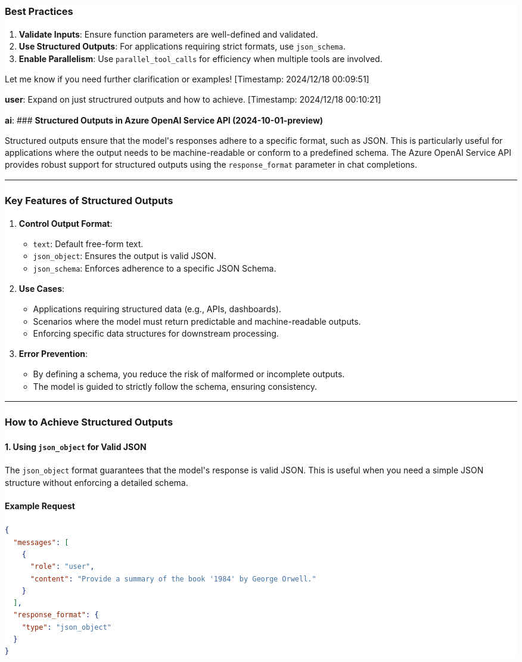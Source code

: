 
### **Best Practices**
1. **Validate Inputs**: Ensure function parameters are well-defined and validated.
2. **Use Structured Outputs**: For applications requiring strict formats, use `json_schema`.
3. **Enable Parallelism**: Use `parallel_tool_calls` for efficiency when multiple tools are involved.

Let me know if you need further clarification or examples!
[Timestamp: 2024/12/18 00:09:51]

**user**: Expand on just structrured outputs and how to achieve.
[Timestamp: 2024/12/18 00:10:21]

**ai**: ### **Structured Outputs in Azure OpenAI Service API (2024-10-01-preview)**

Structured outputs ensure that the model's responses adhere to a specific format, such as JSON. This is particularly useful for applications where the output needs to be machine-readable or conform to a predefined schema. The Azure OpenAI Service API provides robust support for structured outputs using the `response_format` parameter in chat completions.

---

### **Key Features of Structured Outputs**
1. **Control Output Format**:
   - `text`: Default free-form text.
   - `json_object`: Ensures the output is valid JSON.
   - `json_schema`: Enforces adherence to a specific JSON Schema.

2. **Use Cases**:
   - Applications requiring structured data (e.g., APIs, dashboards).
   - Scenarios where the model must return predictable and machine-readable outputs.
   - Enforcing specific data structures for downstream processing.

3. **Error Prevention**:
   - By defining a schema, you reduce the risk of malformed or incomplete outputs.
   - The model is guided to strictly follow the schema, ensuring consistency.

---

### **How to Achieve Structured Outputs**

#### **1. Using `json_object` for Valid JSON**
The `json_object` format guarantees that the model's response is valid JSON. This is useful when you need a simple JSON structure without enforcing a detailed schema.

#### **Example Request**
```json
{
  "messages": [
    {
      "role": "user",
      "content": "Provide a summary of the book '1984' by George Orwell."
    }
  ],
  "response_format": {
    "type": "json_object"
  }
}
```
